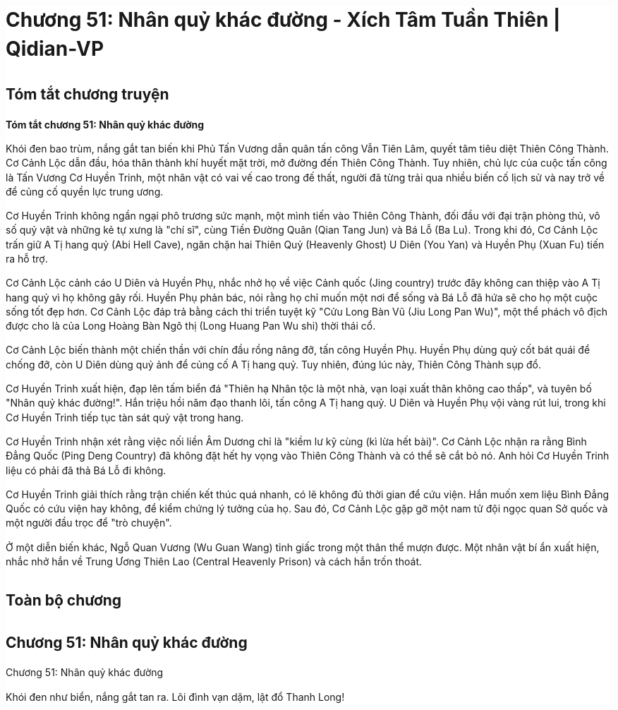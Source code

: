 # Chương 51: Nhân quỷ khác đường - Xích Tâm Tuần Thiên | Qidian-VP

## Tóm tắt chương truyện

**Tóm tắt chương 51: Nhân quỷ khác đường**

Khói đen bao trùm, nắng gắt tan biến khi Phủ Tấn Vương dẫn quân tấn công Vẫn Tiên Lâm, quyết tâm tiêu diệt Thiên Công Thành. Cơ Cảnh Lộc dẫn đầu, hóa thân thành khí huyết mặt trời, mở đường đến Thiên Công Thành. Tuy nhiên, chủ lực của cuộc tấn công là Tấn Vương Cơ Huyền Trinh, một nhân vật có vai vế cao trong đế thất, người đã từng trải qua nhiều biến cố lịch sử và nay trở về để củng cố quyền lực trung ương.

Cơ Huyền Trinh không ngần ngại phô trương sức mạnh, một mình tiến vào Thiên Công Thành, đối đầu với đại trận phòng thủ, vô số quỷ vật và những kẻ tự xưng là "chí sĩ", cùng Tiền Đường Quân (Qian Tang Jun) và Bá Lỗ (Ba Lu). Trong khi đó, Cơ Cảnh Lộc trấn giữ A Tị hang quỷ (Abi Hell Cave), ngăn chặn hai Thiên Quỷ (Heavenly Ghost) U Diên (You Yan) và Huyền Phụ (Xuan Fu) tiến ra hỗ trợ.

Cơ Cảnh Lộc cảnh cáo U Diên và Huyền Phụ, nhắc nhở họ về việc Cảnh quốc (Jing country) trước đây không can thiệp vào A Tị hang quỷ vì họ không gây rối. Huyền Phụ phản bác, nói rằng họ chỉ muốn một nơi để sống và Bá Lỗ đã hứa sẽ cho họ một cuộc sống tốt đẹp hơn. Cơ Cảnh Lộc đáp trả bằng cách thi triển tuyệt kỹ "Cửu Long Bàn Vũ (Jiu Long Pan Wu)", một thể phách vô địch được cho là của Long Hoàng Bàn Ngô thị (Long Huang Pan Wu shi) thời thái cổ.

Cơ Cảnh Lộc biến thành một chiến thần với chín đầu rồng nâng đỡ, tấn công Huyền Phụ. Huyền Phụ dùng quỷ cốt bát quái để chống đỡ, còn U Diên dùng quỷ ảnh để củng cố A Tị hang quỷ. Tuy nhiên, đúng lúc này, Thiên Công Thành sụp đổ.

Cơ Huyền Trinh xuất hiện, đạp lên tấm biển đá "Thiên hạ Nhân tộc là một nhà, vạn loại xuất thân không cao thấp", và tuyên bố "Nhân quỷ khác đường!". Hắn triệu hồi năm đạo thanh lôi, tấn công A Tị hang quỷ. U Diên và Huyền Phụ vội vàng rút lui, trong khi Cơ Huyền Trinh tiếp tục tàn sát quỷ vật trong hang.

Cơ Huyền Trinh nhận xét rằng việc nối liền Âm Dương chỉ là "kiềm lư kỹ cùng (kì lừa hết bài)". Cơ Cảnh Lộc nhận ra rằng Bình Đẳng Quốc (Ping Deng Country) đã không đặt hết hy vọng vào Thiên Công Thành và có thể sẽ cắt bỏ nó. Anh hỏi Cơ Huyền Trinh liệu có phải đã thả Bá Lỗ đi không.

Cơ Huyền Trinh giải thích rằng trận chiến kết thúc quá nhanh, có lẽ không đủ thời gian để cứu viện. Hắn muốn xem liệu Bình Đẳng Quốc có cứu viện hay không, để kiểm chứng lý tưởng của họ. Sau đó, Cơ Cảnh Lộc gặp gỡ một nam tử đội ngọc quan Sở quốc và một người đầu trọc để "trò chuyện".

Ở một diễn biến khác, Ngỗ Quan Vương (Wu Guan Wang) tỉnh giấc trong một thân thể mượn được. Một nhân vật bí ẩn xuất hiện, nhắc nhở hắn về Trung Ương Thiên Lao (Central Heavenly Prison) và cách hắn trốn thoát.

## Toàn bộ chương

## Chương 51: Nhân quỷ khác đường

Chương 51: Nhân quỷ khác đường

Khói đen như biển, nắng gắt tan ra.
Lôi đình vạn dặm, lật đổ Thanh Long!
